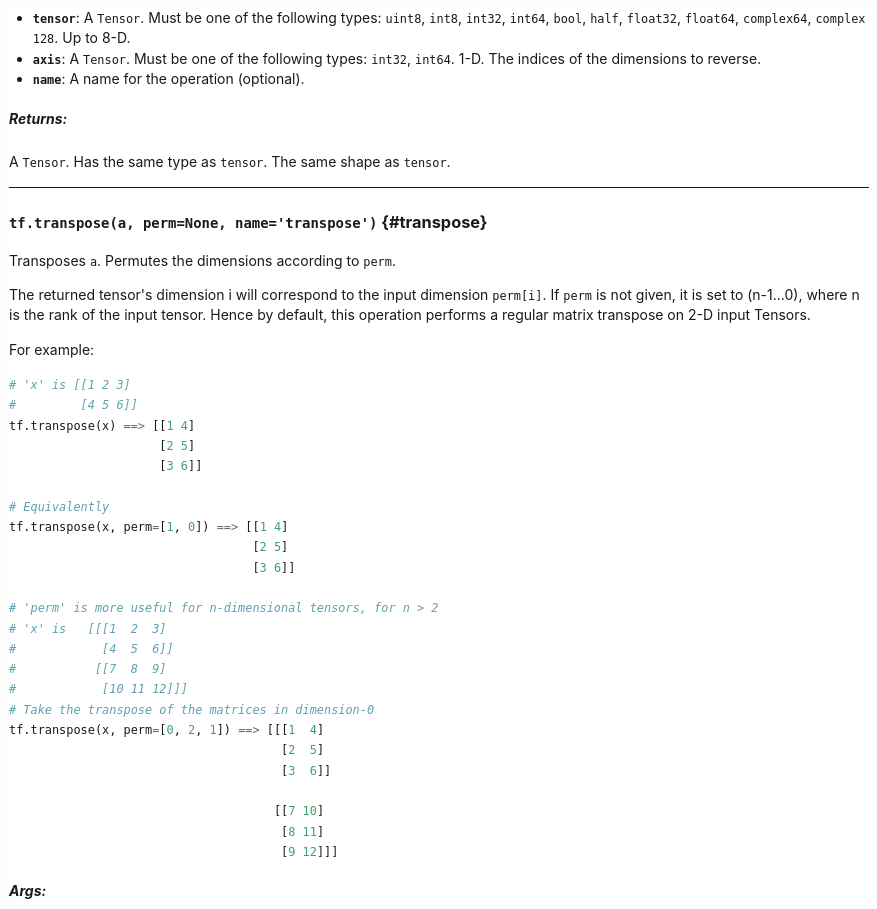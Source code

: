 
*  <b>`tensor`</b>: A `Tensor`. Must be one of the following types: `uint8`, `int8`, `int32`, `int64`, `bool`, `half`, `float32`, `float64`, `complex64`, `complex128`.
    Up to 8-D.
*  <b>`axis`</b>: A `Tensor`. Must be one of the following types: `int32`, `int64`.
    1-D. The indices of the dimensions to reverse.
*  <b>`name`</b>: A name for the operation (optional).

##### Returns:

  A `Tensor`. Has the same type as `tensor`. The same shape as `tensor`.


- - -

### `tf.transpose(a, perm=None, name='transpose')` {#transpose}

Transposes `a`. Permutes the dimensions according to `perm`.

The returned tensor's dimension i will correspond to the input dimension
`perm[i]`. If `perm` is not given, it is set to (n-1...0), where n is
the rank of the input tensor. Hence by default, this operation performs a
regular matrix transpose on 2-D input Tensors.

For example:

```python
# 'x' is [[1 2 3]
#         [4 5 6]]
tf.transpose(x) ==> [[1 4]
                     [2 5]
                     [3 6]]

# Equivalently
tf.transpose(x, perm=[1, 0]) ==> [[1 4]
                                  [2 5]
                                  [3 6]]

# 'perm' is more useful for n-dimensional tensors, for n > 2
# 'x' is   [[[1  2  3]
#            [4  5  6]]
#           [[7  8  9]
#            [10 11 12]]]
# Take the transpose of the matrices in dimension-0
tf.transpose(x, perm=[0, 2, 1]) ==> [[[1  4]
                                      [2  5]
                                      [3  6]]

                                     [[7 10]
                                      [8 11]
                                      [9 12]]]
```

##### Args:
